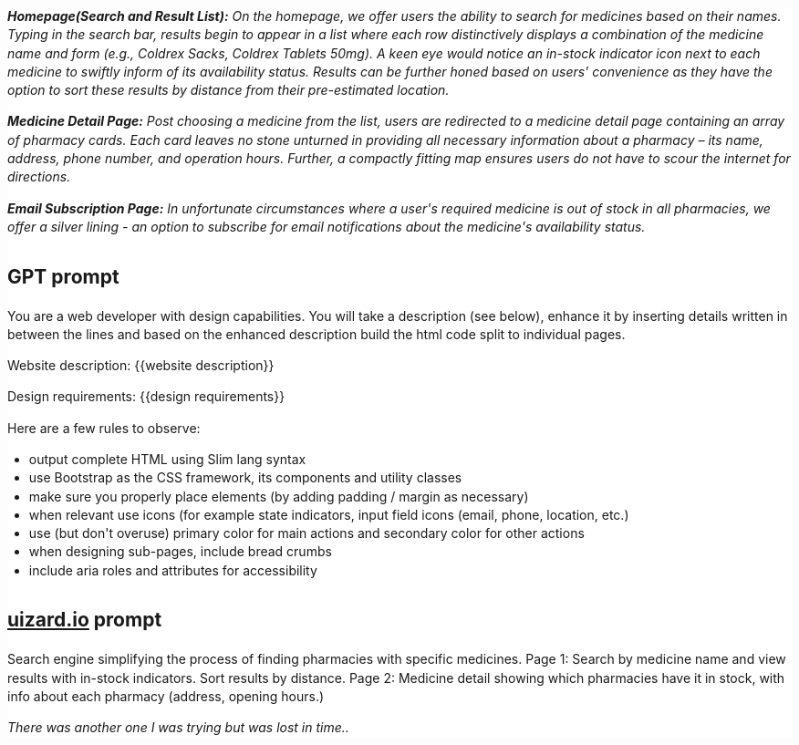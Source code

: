 ***Homepage(Search and Result List):** On the homepage, we offer users the ability to search for medicines based on their names. Typing in the search bar, results begin to appear in a list where each row distinctively displays a combination of the medicine name and form (e.g., Coldrex Sacks, Coldrex Tablets 50mg). A keen eye would notice an in-stock indicator icon next to each medicine to swiftly inform of its availability status. Results can be further honed based on users' convenience as they have the option to sort these results by distance from their pre-estimated location.*

***Medicine Detail Page:** Post choosing a medicine from the list, users are redirected to a medicine detail page containing an array of pharmacy cards. Each card leaves no stone unturned in providing all necessary information about a pharmacy – its name, address, phone number, and operation hours. Further, a compactly fitting map ensures users do not have to scour the internet for directions.*

***Email Subscription Page:** In unfortunate circumstances where a user's required medicine is out of stock in all pharmacies, we offer a silver lining - an option to subscribe for email notifications about the medicine's availability status.*

## GPT prompt

You are a web developer with design capabilities. You will take a description (see below), enhance it by inserting details written in between the lines and based on the enhanced description build the html code split to individual pages.

Website description:
{{website description}}

Design requirements:
{{design requirements}}

Here are a few rules to observe:

- output complete HTML using Slim lang syntax
- use Bootstrap as the CSS framework, its components and utility classes
- make sure you properly place elements (by adding padding / margin as necessary)
- when relevant use icons (for example state indicators, input field icons (email, phone, location, etc.)
- use (but don't overuse) primary color for main actions and secondary color for other actions
- when designing sub-pages, include bread crumbs
- include aria roles and attributes for accessibility

## [uizard.io](http://uizard.io) prompt

Search engine simplifying the process of finding pharmacies with specific medicines. Page 1: Search by medicine name and view results with in-stock indicators. Sort results by distance. Page 2: Medicine detail showing which pharmacies have it in stock, with info about each pharmacy (address, opening hours.)

*There was another one I was trying but was lost in time..*